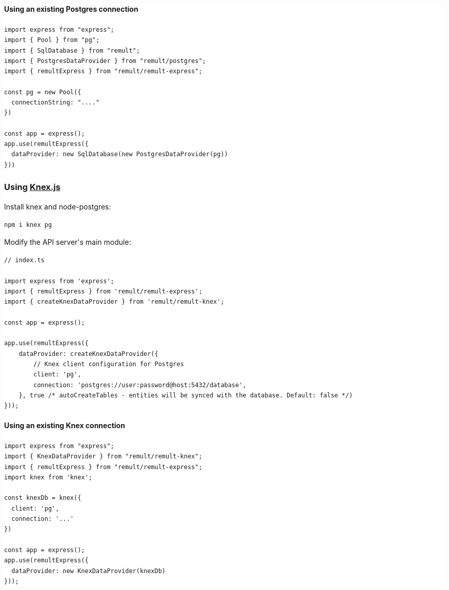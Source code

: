 #### Using an existing Postgres connection
```ts{13}
import express from "express";
import { Pool } from "pg";
import { SqlDatabase } from "remult";
import { PostgresDataProvider } from "remult/postgres";
import { remultExpress } from "remult/remult-express";

const pg = new Pool({
  connectionString: "...."
})

const app = express();
app.use(remultExpress({
  dataProvider: new SqlDatabase(new PostgresDataProvider(pg))
}))
```

### Using [Knex.js](http://knexjs.org/)

Install knex and node-postgres:
```sh
npm i knex pg
```

Modify the API server's main module:
```ts{5,9-15}
// index.ts

import express from 'express';
import { remultExpress } from 'remult/remult-express';
import { createKnexDataProvider } from 'remult/remult-knex';

const app = express();

app.use(remultExpress({
    dataProvider: createKnexDataProvider({
        // Knex client configuration for Postgres
        client: 'pg',
        connection: 'postgres://user:password@host:5432/database',
    }, true /* autoCreateTables - entities will be synced with the database. Default: false */)
}));
```

#### Using an existing Knex connection
```ts{13}
import express from "express";
import { KnexDataProvider } from "remult/remult-knex";
import { remultExpress } from "remult/remult-express";
import knex from 'knex';

const knexDb = knex({
  client: 'pg',
  connection: '...'
})

const app = express();
app.use(remultExpress({
  dataProvider: new KnexDataProvider(knexDb)
}));
```
